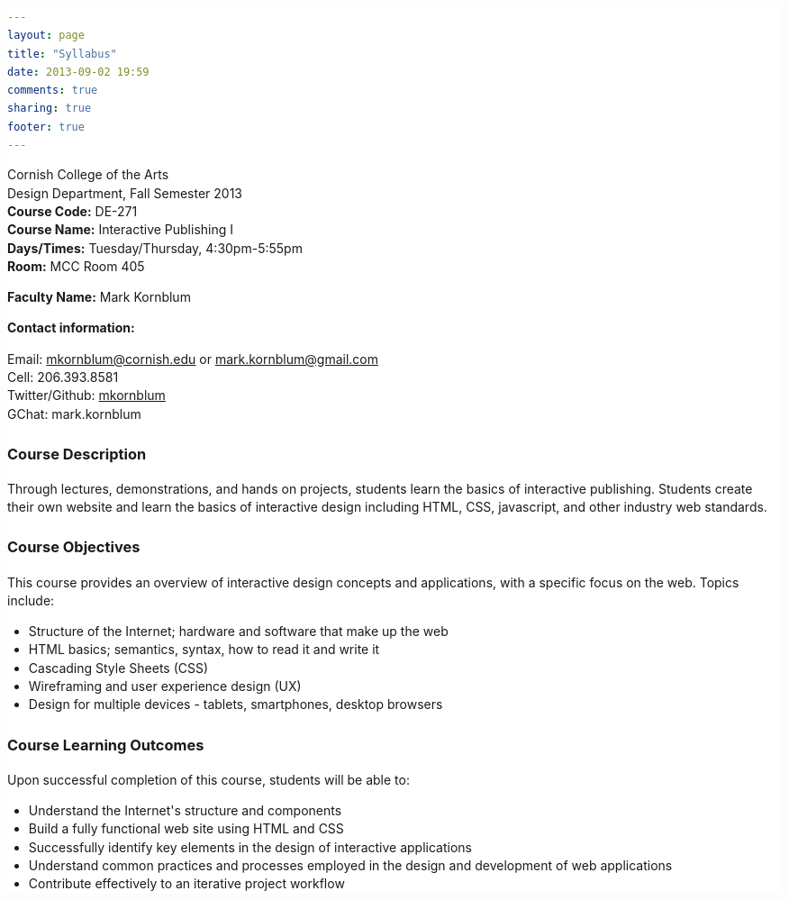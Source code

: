 ```yaml
---
layout: page
title: "Syllabus"
date: 2013-09-02 19:59
comments: true
sharing: true
footer: true
---
```


Cornish College of the Arts  
Design Department, Fall Semester 2013  
**Course Code:** DE-271  
**Course Name:** Interactive Publishing I  
**Days/Times:** Tuesday/Thursday, 4:30pm-5:55pm  
**Room:** MCC Room 405  

**Faculty Name:** Mark Kornblum

**Contact information:**

Email: [mkornblum@cornish.edu](mailto:mkornblum@cornish.edu) or
[mark.kornblum@gmail.com](mailto:mark.kornblum@gmail.com)  
Cell: 206.393.8581  
Twitter/Github: [mkornblum](http://twitter.com/mkornblum)  
GChat: mark.kornblum

### Course Description

Through lectures, demonstrations, and hands on projects, students
learn the basics of interactive publishing. Students create their own
website and learn the basics of interactive design including HTML,
CSS, javascript, and other industry web standards.

### Course Objectives

This course provides an overview of interactive design concepts and
applications, with a specific focus on the web. Topics include:

- Structure of the Internet; hardware and software that make up the web
- HTML basics; semantics, syntax, how to read it and write it
- Cascading Style Sheets (CSS)
- Wireframing and user experience design (UX)
- Design for multiple devices - tablets, smartphones, desktop browsers

### Course Learning Outcomes

Upon successful completion of this course, students will be able to:

- Understand the Internet's structure and components
- Build a fully functional web site using HTML and CSS
- Successfully identify key elements in the design of interactive
  applications
- Understand common practices and processes employed in the
  design and development of web applications
- Contribute effectively to an iterative project workflow
